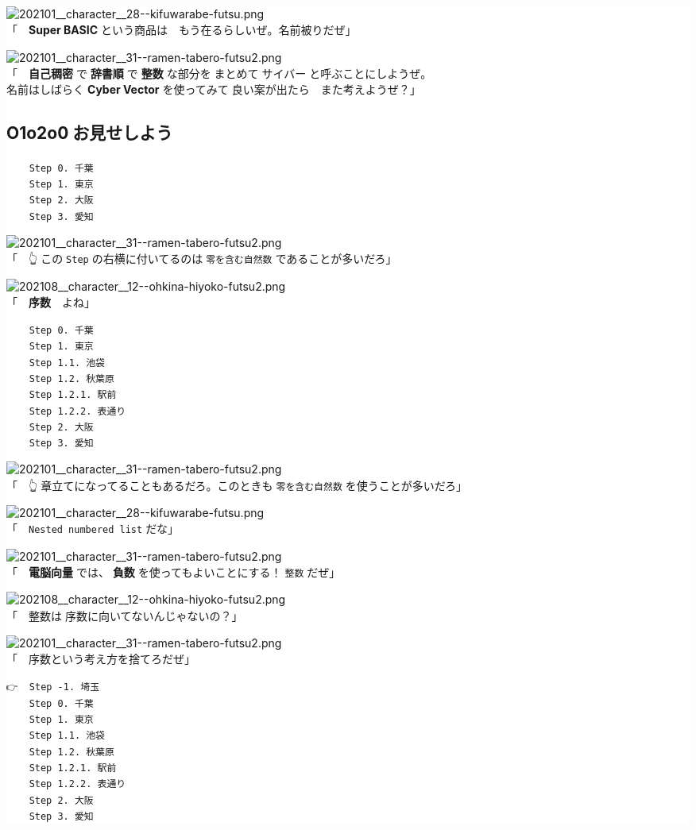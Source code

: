 ![202101__character__28--kifuwarabe-futsu.png](https://crieit.now.sh/upload_images/e846bc7782a0e037a1665e6b3d51b02462d7c6e036697.png)  
「　**Super BASIC** という商品は　もう在るらしいぜ。名前被りだぜ」  

![202101__character__31--ramen-tabero-futsu2.png](https://crieit.now.sh/upload_images/5b53e954894672b36c716412a272826b62d7c6c5ba4a3.png)  
「　**自己稠密** で **辞書順** で **整数** な部分を まとめて サイバー と呼ぶことにしようぜ。  
名前はしばらく **Cyber Vector** を使ってみて 良い案が出たら　また考えようぜ？」  

## O1o2o0 お見せしよう

```plaintext
    Step 0. 千葉
    Step 1. 東京
    Step 2. 大阪
    Step 3. 愛知
```

![202101__character__31--ramen-tabero-futsu2.png](https://crieit.now.sh/upload_images/5b53e954894672b36c716412a272826b62d7c6c5ba4a3.png)  
「　👆 この `Step` の右横に付いてるのは `零を含む自然数` であることが多いだろ」  

![202108__character__12--ohkina-hiyoko-futsu2.png](https://crieit.now.sh/upload_images/31f0f35be3a4b6b05ce597c7aab702b762d7c6fae1599.png)  
「　**序数**　よね」  

```plaintext
    Step 0. 千葉
    Step 1. 東京
    Step 1.1. 池袋
    Step 1.2. 秋葉原
    Step 1.2.1. 駅前
    Step 1.2.2. 表通り
    Step 2. 大阪
    Step 3. 愛知
```

![202101__character__31--ramen-tabero-futsu2.png](https://crieit.now.sh/upload_images/5b53e954894672b36c716412a272826b62d7c6c5ba4a3.png)  
「　👆 章立てになってることもあるだろ。このときも `零を含む自然数` を使うことが多いだろ」  

![202101__character__28--kifuwarabe-futsu.png](https://crieit.now.sh/upload_images/e846bc7782a0e037a1665e6b3d51b02462d7c6e036697.png)  
「　`Nested numbered list` だな」  

![202101__character__31--ramen-tabero-futsu2.png](https://crieit.now.sh/upload_images/5b53e954894672b36c716412a272826b62d7c6c5ba4a3.png)  
「　**電脳向量** では、 **負数** を使ってもよいことにする！ `整数` だぜ」  

![202108__character__12--ohkina-hiyoko-futsu2.png](https://crieit.now.sh/upload_images/31f0f35be3a4b6b05ce597c7aab702b762d7c6fae1599.png)  
「　整数は 序数に向いてないんじゃないの？」  

![202101__character__31--ramen-tabero-futsu2.png](https://crieit.now.sh/upload_images/5b53e954894672b36c716412a272826b62d7c6c5ba4a3.png)  
「　序数という考え方を捨てろだぜ」  

```plaintext
👉  Step -1. 埼玉
    Step 0. 千葉
    Step 1. 東京
    Step 1.1. 池袋
    Step 1.2. 秋葉原
    Step 1.2.1. 駅前
    Step 1.2.2. 表通り
    Step 2. 大阪
    Step 3. 愛知
```

